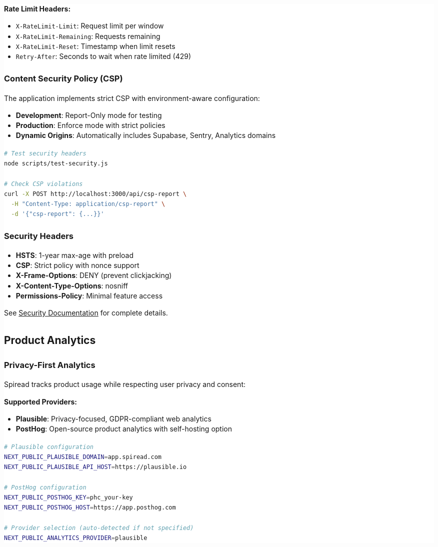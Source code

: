**Rate Limit Headers:**
- `X-RateLimit-Limit`: Request limit per window
- `X-RateLimit-Remaining`: Requests remaining
- `X-RateLimit-Reset`: Timestamp when limit resets
- `Retry-After`: Seconds to wait when rate limited (429)

### Content Security Policy (CSP)
The application implements strict CSP with environment-aware configuration:
- **Development**: Report-Only mode for testing
- **Production**: Enforce mode with strict policies
- **Dynamic Origins**: Automatically includes Supabase, Sentry, Analytics domains

```bash
# Test security headers
node scripts/test-security.js

# Check CSP violations
curl -X POST http://localhost:3000/api/csp-report \
  -H "Content-Type: application/csp-report" \
  -d '{"csp-report": {...}}'
```

### Security Headers
- **HSTS**: 1-year max-age with preload
- **CSP**: Strict policy with nonce support  
- **X-Frame-Options**: DENY (prevent clickjacking)
- **X-Content-Type-Options**: nosniff
- **Permissions-Policy**: Minimal feature access

See [Security Documentation](docs/security.md) for complete details.

## Product Analytics

### Privacy-First Analytics
Spiread tracks product usage while respecting user privacy and consent:

**Supported Providers:**
- **Plausible**: Privacy-focused, GDPR-compliant web analytics
- **PostHog**: Open-source product analytics with self-hosting option

```bash
# Plausible configuration
NEXT_PUBLIC_PLAUSIBLE_DOMAIN=app.spiread.com
NEXT_PUBLIC_PLAUSIBLE_API_HOST=https://plausible.io

# PostHog configuration  
NEXT_PUBLIC_POSTHOG_KEY=phc_your-key
NEXT_PUBLIC_POSTHOG_HOST=https://app.posthog.com

# Provider selection (auto-detected if not specified)
NEXT_PUBLIC_ANALYTICS_PROVIDER=plausible
```

